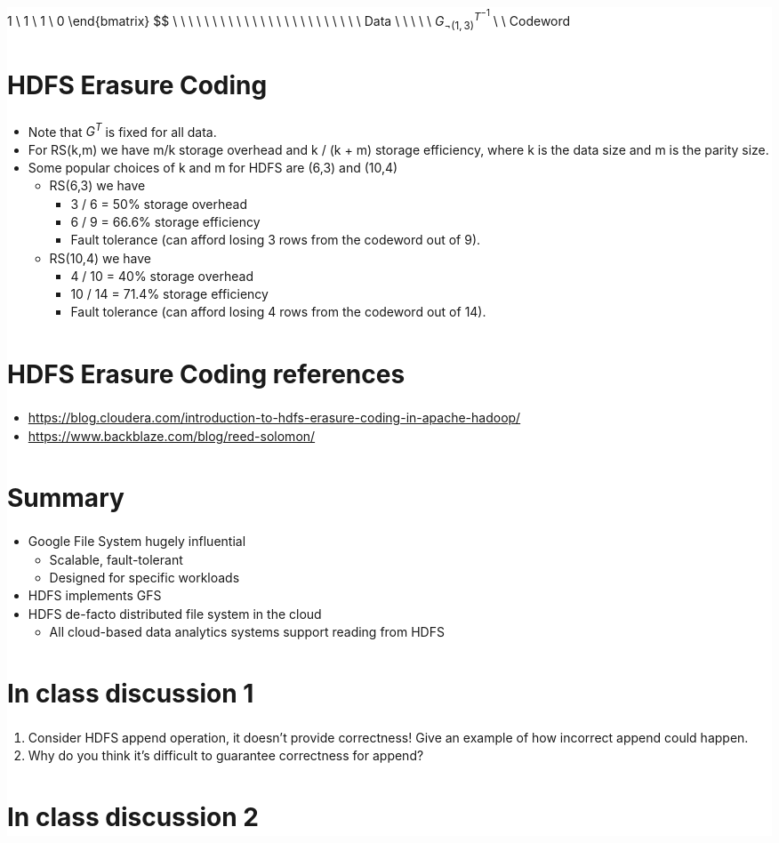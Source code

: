 1 \\ 1 \\ 1 \\ 0
\end{bmatrix} 
$$
\ \ \ \ \ \ \ \ \ \ \ \ \ \ \ \ \ \ \ \ \ \ \ \  Data \ \ \ \ \  $G^{T^{-1}}_{\neg{(1,3)}}$ \ \ Codeword



# HDFS Erasure Coding 


* Note that $G^T$ is fixed for all data.
* For RS(k,m) we have m/k storage overhead and k / (k + m) storage
efficiency, where k is the data 
size and m is the parity size.
* Some popular choices of k and m for HDFS are (6,3) and (10,4)
    * RS(6,3) we have
        * 3 / 6 = 50% storage overhead
        * 6 / 9 = 66.6% storage efficiency
		* Fault tolerance (can afford losing 3 rows from the codeword out of 9).
	* RS(10,4) we have
	    * 4 / 10 = 40% storage overhead	
		* 10 / 14 = 71.4% storage efficiency
		* Fault tolerance (can afford losing 4 rows from the codeword out of 14).


# HDFS Erasure Coding references

* https://blog.cloudera.com/introduction-to-hdfs-erasure-coding-in-apache-hadoop/
* https://www.backblaze.com/blog/reed-solomon/

# Summary

* Google File System hugely influential
     * Scalable, fault-tolerant
    * Designed for specific workloads
* HDFS implements GFS
* HDFS de-facto distributed file system in the cloud
    * All cloud-based data analytics systems support reading from HDFS



# In class discussion 1 

1. Consider HDFS append operation, it doesn’t provide correctness! Give an example of how incorrect append could happen.
2. Why do you think it’s difficult to guarantee correctness for append?


# In class discussion 2 
